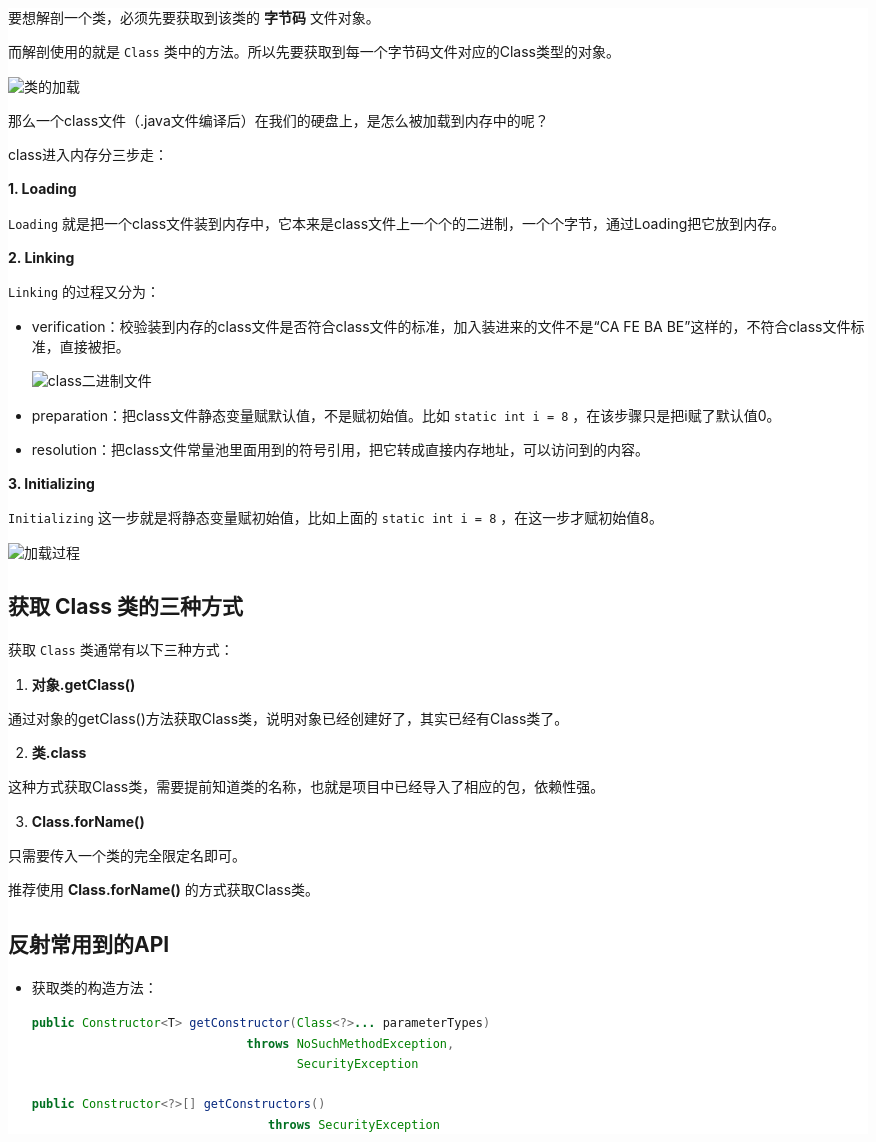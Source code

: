 要想解剖一个类，必须先要获取到该类的 **字节码** 文件对象。

而解剖使用的就是 `Class` 类中的方法。所以先要获取到每一个字节码文件对应的Class类型的对象。

![类的加载](https://p3-juejin.byteimg.com/tos-cn-i-k3u1fbpfcp/5c9eadfe6db54249bb09023b721e000e~tplv-k3u1fbpfcp-zoom-1.image)

那么一个class文件（.java文件编译后）在我们的硬盘上，是怎么被加载到内存中的呢？

class进入内存分三步走：

**1. Loading**

`Loading` 就是把一个class文件装到内存中，它本来是class文件上一个个的二进制，一个个字节，通过Loading把它放到内存。

**2. Linking**

`Linking` 的过程又分为：

- verification：校验装到内存的class文件是否符合class文件的标准，加入装进来的文件不是“CA FE BA BE”这样的，不符合class文件标准，直接被拒。

  ![class二进制文件](https://p3-juejin.byteimg.com/tos-cn-i-k3u1fbpfcp/e63120eabb7c45e7a78531f994d022fb~tplv-k3u1fbpfcp-zoom-1.image)

- preparation：把class文件静态变量赋默认值，不是赋初始值。比如 `static int i = 8` ，在该步骤只是把i赋了默认值0。

- resolution：把class文件常量池里面用到的符号引用，把它转成直接内存地址，可以访问到的内容。

**3. Initializing**

`Initializing` 这一步就是将静态变量赋初始值，比如上面的 `static int i = 8` ，在这一步才赋初始值8。

![加载过程](https://p3-juejin.byteimg.com/tos-cn-i-k3u1fbpfcp/a62fd6d938074065b5d0307b6d6c1b5e~tplv-k3u1fbpfcp-zoom-1.image)

## 获取 Class 类的三种方式

获取 `Class` 类通常有以下三种方式：

1.  **对象.getClass()**

通过对象的getClass()方法获取Class类，说明对象已经创建好了，其实已经有Class类了。

2.  **类.class**

这种方式获取Class类，需要提前知道类的名称，也就是项目中已经导入了相应的包，依赖性强。

3.  **Class.forName()**

只需要传入一个类的完全限定名即可。

推荐使用 **Class.forName()** 的方式获取Class类。

## 反射常用到的API

- 获取类的构造方法：

  ```java
  public Constructor<T> getConstructor(Class<?>... parameterTypes)
                                throws NoSuchMethodException,
                                       SecurityException
  
  public Constructor<?>[] getConstructors()
                                   throws SecurityException
  ```

